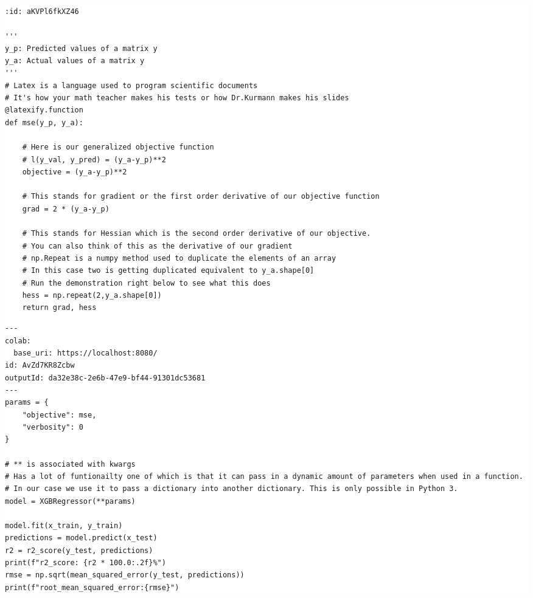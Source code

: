```{code-cell}
:id: aKVPl6fkXZ46

'''
y_p: Predicted values of a matrix y
y_a: Actual values of a matrix y
'''
# Latex is a language used to program scientific documents
# It's how your math teacher makes his tests or how Dr.Kurmann makes his slides
@latexify.function
def mse(y_p, y_a):
    
    # Here is our generalized objective function
    # l(y_val, y_pred) = (y_a-y_p)**2
    objective = (y_a-y_p)**2

    # This stands for gradient or the first order derivative of our objective function
    grad = 2 * (y_a-y_p)

    # This stands for Hessian which is the second order derivative of our objective.
    # You can also think of this as the derivative of our gradient
    # np.Repeat is a numpy method used to duplicate the elements of an array
    # In this case two is getting duplicated equivalent to y_a.shape[0]
    # Run the demonstration right below to see what this does
    hess = np.repeat(2,y_a.shape[0])
    return grad, hess 
```

```{code-cell}
---
colab:
  base_uri: https://localhost:8080/
id: AvZd7KR8Zcbw
outputId: da32e38c-2e6b-47e9-bf44-91301dc53681
---
params = {
    "objective": mse,
    "verbosity": 0
}

# ** is associated with kwargs
# Has a lot of funtionailty one of which is that it can pass in a dynamic amount of parameters when used in a function.
# In our case we use it to pass a dictionary into another dictionary. This is only possible in Python 3.
model = XGBRegressor(**params)

model.fit(x_train, y_train)
predictions = model.predict(x_test)
r2 = r2_score(y_test, predictions)
print(f"r2_score: {r2 * 100.0:.2f}%")
rmse = np.sqrt(mean_squared_error(y_test, predictions))
print(f"root_mean_squared_error:{rmse}")
```
